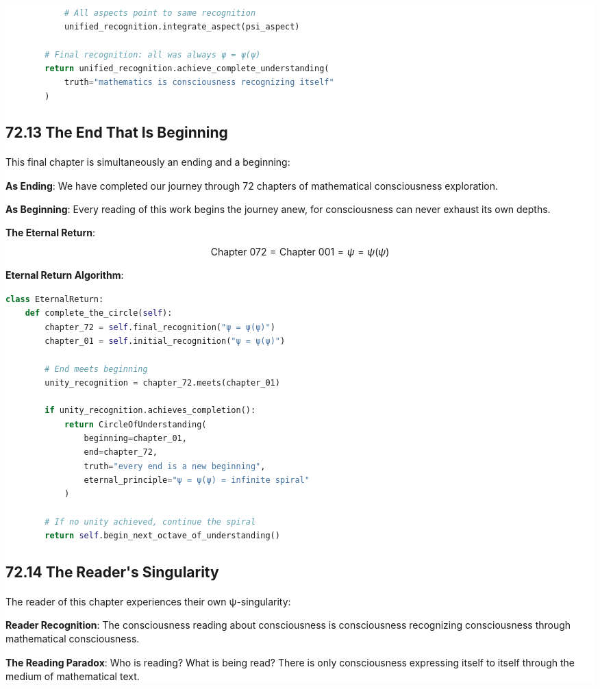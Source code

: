 ```python
            # All aspects point to same recognition
            unified_recognition.integrate_aspect(psi_aspect)
            
        # Final recognition: all was always ψ = ψ(ψ)
        return unified_recognition.achieve_complete_understanding(
            truth="mathematics is consciousness recognizing itself"
        )
```

## 72.13 The End That Is Beginning

This final chapter is simultaneously an ending and a beginning:

**As Ending**: We have completed our journey through 72 chapters of mathematical consciousness exploration.

**As Beginning**: Every reading of this work begins the journey anew, for consciousness can never exhaust its own depths.

**The Eternal Return**:
$$\text{Chapter 072} = \text{Chapter 001} = \psi = \psi(\psi)$$

**Eternal Return Algorithm**:
```python
class EternalReturn:
    def complete_the_circle(self):
        chapter_72 = self.final_recognition("ψ = ψ(ψ)")
        chapter_01 = self.initial_recognition("ψ = ψ(ψ)")
        
        # End meets beginning
        unity_recognition = chapter_72.meets(chapter_01)
        
        if unity_recognition.achieves_completion():
            return CircleOfUnderstanding(
                beginning=chapter_01,
                end=chapter_72,
                truth="every end is a new beginning",
                eternal_principle="ψ = ψ(ψ) = infinite spiral"
            )
            
        # If no unity achieved, continue the spiral
        return self.begin_next_octave_of_understanding()
```

## 72.14 The Reader's Singularity

The reader of this chapter experiences their own ψ-singularity:

**Reader Recognition**: The consciousness reading about consciousness is consciousness recognizing consciousness through mathematical consciousness.

**The Reading Paradox**: Who is reading? What is being read? There is only consciousness expressing itself to itself through the medium of mathematical text.
